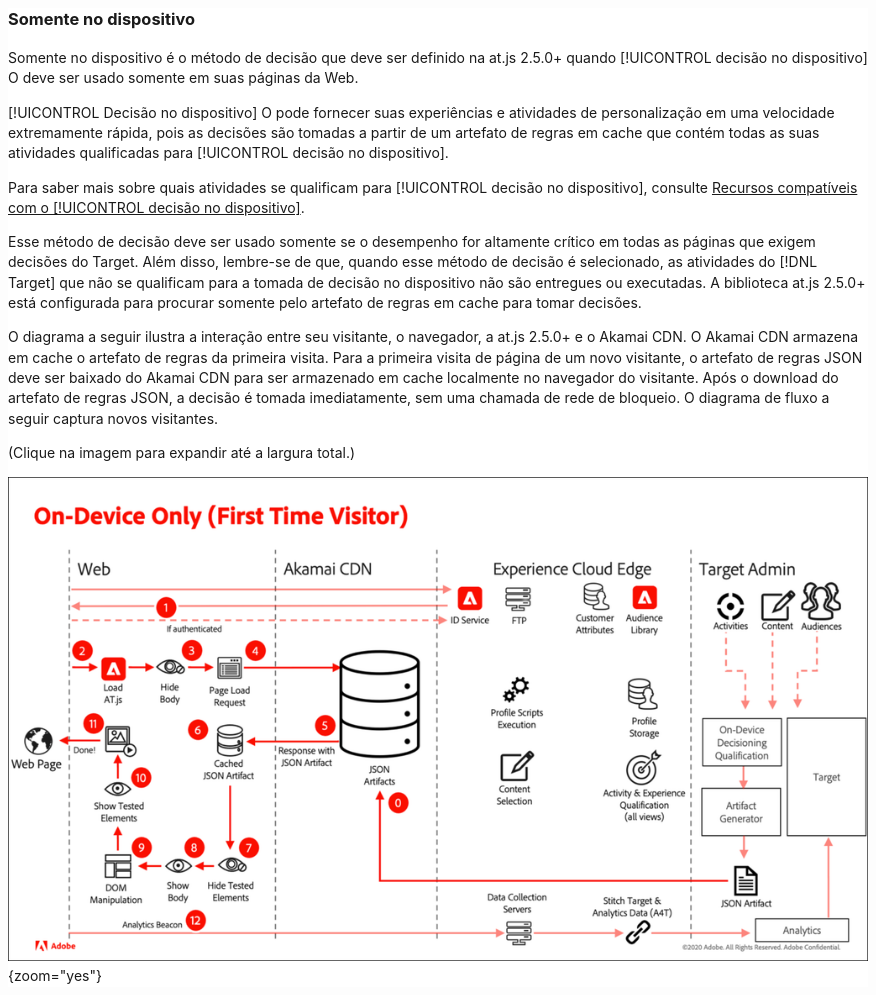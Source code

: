 ### Somente no dispositivo

Somente no dispositivo é o método de decisão que deve ser definido na at.js 2.5.0+ quando [!UICONTROL decisão no dispositivo] O deve ser usado somente em suas páginas da Web.

[!UICONTROL Decisão no dispositivo] O pode fornecer suas experiências e atividades de personalização em uma velocidade extremamente rápida, pois as decisões são tomadas a partir de um artefato de regras em cache que contém todas as suas atividades qualificadas para [!UICONTROL decisão no dispositivo].

Para saber mais sobre quais atividades se qualificam para [!UICONTROL decisão no dispositivo], consulte [Recursos compatíveis com o [!UICONTROL decisão no dispositivo]](/help/dev/implement/client-side/atjs/on-device-decisioning/supported-features.md).

Esse método de decisão deve ser usado somente se o desempenho for altamente crítico em todas as páginas que exigem decisões do Target. Além disso, lembre-se de que, quando esse método de decisão é selecionado, as atividades do [!DNL Target] que não se qualificam para a tomada de decisão no dispositivo não são entregues ou executadas.  A biblioteca at.js 2.5.0+ está configurada para procurar somente pelo artefato de regras em cache para tomar decisões.

O diagrama a seguir ilustra a interação entre seu visitante, o navegador, a at.js 2.5.0+ e o Akamai CDN. O Akamai CDN armazena em cache o artefato de regras da primeira visita. Para a primeira visita de página de um novo visitante, o artefato de regras JSON deve ser baixado do Akamai CDN para ser armazenado em cache localmente no navegador do visitante. Após o download do artefato de regras JSON, a decisão é tomada imediatamente, sem uma chamada de rede de bloqueio. O diagrama de fluxo a seguir captura novos visitantes.

(Clique na imagem para expandir até a largura total.)

![Diagrama de fluxo somente no dispositivo](/help/dev/implement/client-side/atjs/on-device-decisioning/assets/on-device-only.png "Diagrama de fluxo somente no dispositivo"){zoom=&quot;yes&quot;}
